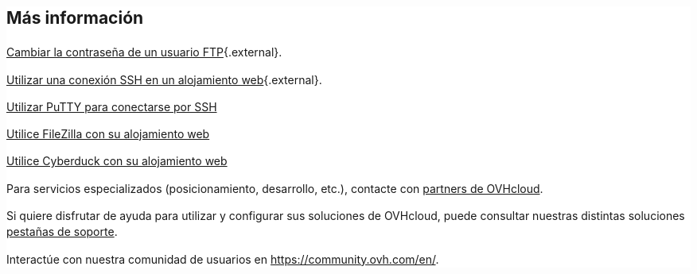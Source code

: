 ## Más información

[Cambiar la contraseña de un usuario FTP](/pages/web_cloud/web_hosting/ftp_change_password){.external}.

[Utilizar una conexión SSH en un alojamiento web](/pages/web_cloud/web_hosting/ssh_on_webhosting){.external}.

[Utilizar PuTTY para conectarse por SSH](/pages/web_cloud/web_hosting/ssh_using_putty_on_windows)

[Utilice FileZilla con su alojamiento web](/pages/web_cloud/web_hosting/ftp_filezilla_user_guide)

[Utilice Cyberduck con su alojamiento web](/pages/web_cloud/web_hosting/ftp_cyberduck_user_guide_on_mac)

Para servicios especializados (posicionamiento, desarrollo, etc.), contacte con [partners de OVHcloud](/links/partner).

Si quiere disfrutar de ayuda para utilizar y configurar sus soluciones de OVHcloud, puede consultar nuestras distintas soluciones [pestañas de soporte](/links/support).

Interactúe con nuestra comunidad de usuarios en <https://community.ovh.com/en/>.